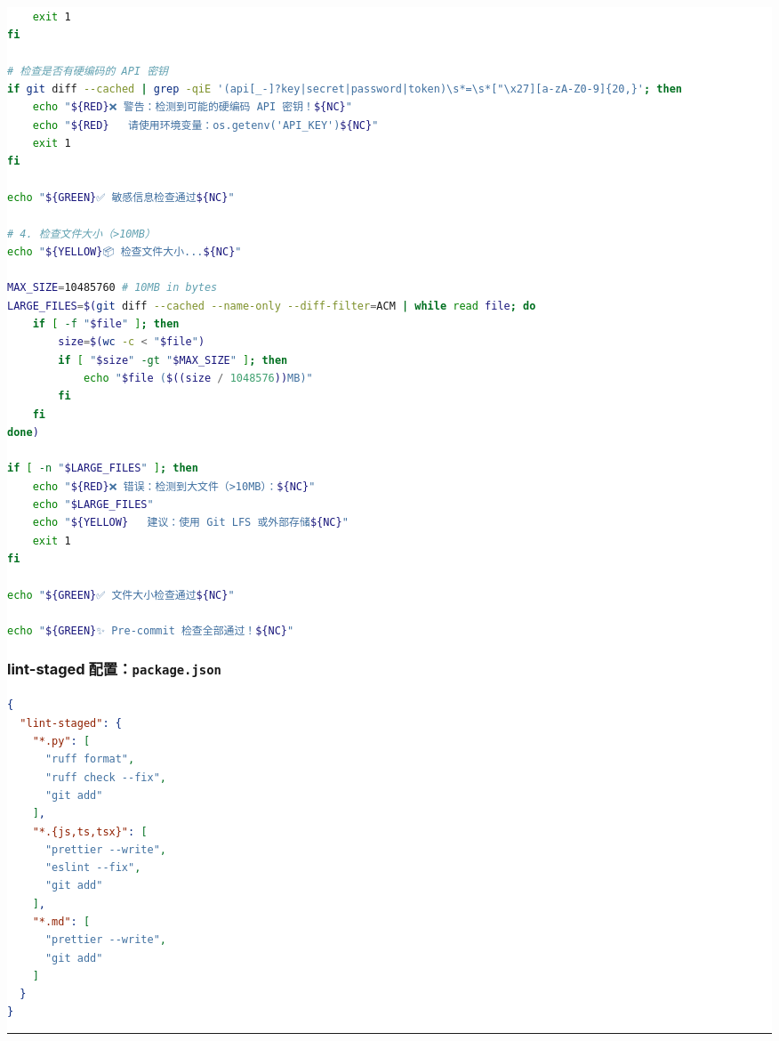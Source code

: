 ```bash
    exit 1
fi

# 检查是否有硬编码的 API 密钥
if git diff --cached | grep -qiE '(api[_-]?key|secret|password|token)\s*=\s*["\x27][a-zA-Z0-9]{20,}'; then
    echo "${RED}❌ 警告：检测到可能的硬编码 API 密钥！${NC}"
    echo "${RED}   请使用环境变量：os.getenv('API_KEY')${NC}"
    exit 1
fi

echo "${GREEN}✅ 敏感信息检查通过${NC}"

# 4. 检查文件大小（>10MB）
echo "${YELLOW}📦 检查文件大小...${NC}"

MAX_SIZE=10485760 # 10MB in bytes
LARGE_FILES=$(git diff --cached --name-only --diff-filter=ACM | while read file; do
    if [ -f "$file" ]; then
        size=$(wc -c < "$file")
        if [ "$size" -gt "$MAX_SIZE" ]; then
            echo "$file ($((size / 1048576))MB)"
        fi
    fi
done)

if [ -n "$LARGE_FILES" ]; then
    echo "${RED}❌ 错误：检测到大文件（>10MB）：${NC}"
    echo "$LARGE_FILES"
    echo "${YELLOW}   建议：使用 Git LFS 或外部存储${NC}"
    exit 1
fi

echo "${GREEN}✅ 文件大小检查通过${NC}"

echo "${GREEN}✨ Pre-commit 检查全部通过！${NC}"
```

### lint-staged 配置：`package.json`

```json
{
  "lint-staged": {
    "*.py": [
      "ruff format",
      "ruff check --fix",
      "git add"
    ],
    "*.{js,ts,tsx}": [
      "prettier --write",
      "eslint --fix",
      "git add"
    ],
    "*.md": [
      "prettier --write",
      "git add"
    ]
  }
}
```

---